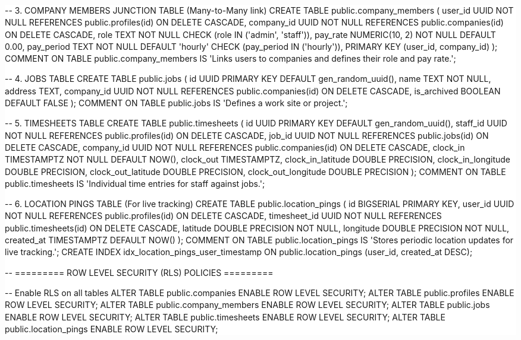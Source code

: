 -- 3. COMPANY MEMBERS JUNCTION TABLE (Many-to-Many link)
CREATE TABLE public.company_members (
  user_id     UUID NOT NULL REFERENCES public.profiles(id) ON DELETE CASCADE,
  company_id  UUID NOT NULL REFERENCES public.companies(id) ON DELETE CASCADE,
  role        TEXT NOT NULL CHECK (role IN ('admin', 'staff')),
  pay_rate    NUMERIC(10, 2) NOT NULL DEFAULT 0.00,
  pay_period  TEXT NOT NULL DEFAULT 'hourly' CHECK (pay_period IN ('hourly')),
  PRIMARY KEY (user_id, company_id)
);
COMMENT ON TABLE public.company_members IS 'Links users to companies and defines their role and pay rate.';

-- 4. JOBS TABLE
CREATE TABLE public.jobs (
  id            UUID PRIMARY KEY DEFAULT gen_random_uuid(),
  name          TEXT NOT NULL,
  address       TEXT,
  company_id    UUID NOT NULL REFERENCES public.companies(id) ON DELETE CASCADE,
  is_archived   BOOLEAN DEFAULT FALSE
);
COMMENT ON TABLE public.jobs IS 'Defines a work site or project.';

-- 5. TIMESHEETS TABLE
CREATE TABLE public.timesheets (
  id                    UUID PRIMARY KEY DEFAULT gen_random_uuid(),
  staff_id              UUID NOT NULL REFERENCES public.profiles(id) ON DELETE CASCADE,
  job_id                UUID NOT NULL REFERENCES public.jobs(id) ON DELETE CASCADE,
  company_id            UUID NOT NULL REFERENCES public.companies(id) ON DELETE CASCADE,
  clock_in              TIMESTAMPTZ NOT NULL DEFAULT NOW(),
  clock_out             TIMESTAMPTZ,
  clock_in_latitude     DOUBLE PRECISION,
  clock_in_longitude    DOUBLE PRECISION,
  clock_out_latitude    DOUBLE PRECISION,
  clock_out_longitude   DOUBLE PRECISION
);
COMMENT ON TABLE public.timesheets IS 'Individual time entries for staff against jobs.';

-- 6. LOCATION PINGS TABLE (For live tracking)
CREATE TABLE public.location_pings (
  id            BIGSERIAL PRIMARY KEY,
  user_id       UUID NOT NULL REFERENCES public.profiles(id) ON DELETE CASCADE,
  timesheet_id  UUID NOT NULL REFERENCES public.timesheets(id) ON DELETE CASCADE,
  latitude      DOUBLE PRECISION NOT NULL,
  longitude     DOUBLE PRECISION NOT NULL,
  created_at    TIMESTAMPTZ DEFAULT NOW()
);
COMMENT ON TABLE public.location_pings IS 'Stores periodic location updates for live tracking.';
CREATE INDEX idx_location_pings_user_timestamp ON public.location_pings (user_id, created_at DESC);

-- ========= ROW LEVEL SECURITY (RLS) POLICIES =========

-- Enable RLS on all tables
ALTER TABLE public.companies ENABLE ROW LEVEL SECURITY;
ALTER TABLE public.profiles ENABLE ROW LEVEL SECURITY;
ALTER TABLE public.company_members ENABLE ROW LEVEL SECURITY;
ALTER TABLE public.jobs ENABLE ROW LEVEL SECURITY;
ALTER TABLE public.timesheets ENABLE ROW LEVEL SECURITY;
ALTER TABLE public.location_pings ENABLE ROW LEVEL SECURITY;
